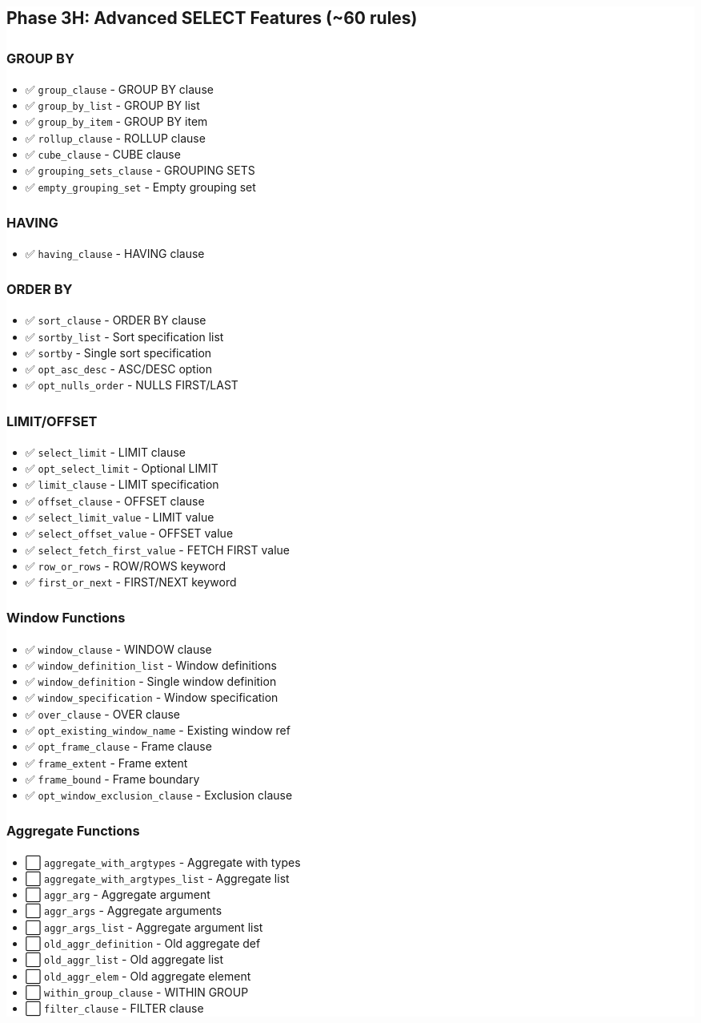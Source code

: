## Phase 3H: Advanced SELECT Features (~60 rules)

### GROUP BY
- ✅ `group_clause` - GROUP BY clause
- ✅ `group_by_list` - GROUP BY list
- ✅ `group_by_item` - GROUP BY item
- ✅ `rollup_clause` - ROLLUP clause
- ✅ `cube_clause` - CUBE clause
- ✅ `grouping_sets_clause` - GROUPING SETS
- ✅ `empty_grouping_set` - Empty grouping set

### HAVING
- ✅ `having_clause` - HAVING clause

### ORDER BY
- ✅ `sort_clause` - ORDER BY clause
- ✅ `sortby_list` - Sort specification list
- ✅ `sortby` - Single sort specification
- ✅ `opt_asc_desc` - ASC/DESC option
- ✅ `opt_nulls_order` - NULLS FIRST/LAST

### LIMIT/OFFSET
- ✅ `select_limit` - LIMIT clause
- ✅ `opt_select_limit` - Optional LIMIT
- ✅ `limit_clause` - LIMIT specification
- ✅ `offset_clause` - OFFSET clause
- ✅ `select_limit_value` - LIMIT value
- ✅ `select_offset_value` - OFFSET value
- ✅ `select_fetch_first_value` - FETCH FIRST value
- ✅ `row_or_rows` - ROW/ROWS keyword
- ✅ `first_or_next` - FIRST/NEXT keyword

### Window Functions
- ✅ `window_clause` - WINDOW clause
- ✅ `window_definition_list` - Window definitions
- ✅ `window_definition` - Single window definition
- ✅ `window_specification` - Window specification
- ✅ `over_clause` - OVER clause
- ✅ `opt_existing_window_name` - Existing window ref
- ✅ `opt_frame_clause` - Frame clause
- ✅ `frame_extent` - Frame extent
- ✅ `frame_bound` - Frame boundary
- ✅ `opt_window_exclusion_clause` - Exclusion clause

### Aggregate Functions
- ⬜ `aggregate_with_argtypes` - Aggregate with types
- ⬜ `aggregate_with_argtypes_list` - Aggregate list
- ⬜ `aggr_arg` - Aggregate argument
- ⬜ `aggr_args` - Aggregate arguments
- ⬜ `aggr_args_list` - Aggregate argument list
- ⬜ `old_aggr_definition` - Old aggregate def
- ⬜ `old_aggr_list` - Old aggregate list
- ⬜ `old_aggr_elem` - Old aggregate element
- ⬜ `within_group_clause` - WITHIN GROUP
- ⬜ `filter_clause` - FILTER clause
